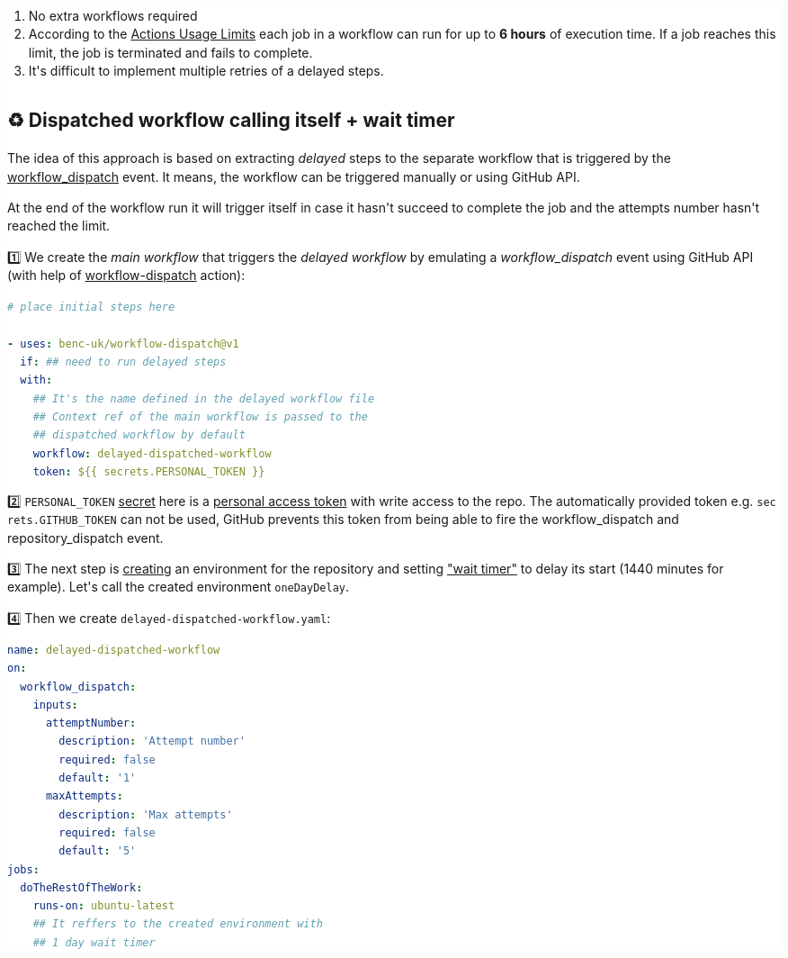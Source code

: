 1. No extra workflows required
2. According to the [Actions Usage Limits](https://docs.github.com/en/actions/learn-github-actions/usage-limits-billing-and-administration#usage-limits) each job in a workflow can run for up to **6 hours** of execution time. If a job reaches this limit, the job is terminated and fails to complete.
3. It's difficult to implement multiple retries of a delayed steps.

## ♻️ Dispatched workflow calling itself + wait timer

The idea of this approach is based on extracting _delayed_ steps to the separate workflow that is triggered by the [workflow_dispatch](https://docs.github.com/en/actions/learn-github-actions/events-that-trigger-workflows#workflow_dispatch) event. It means, the workflow can be triggered manually or
using GitHub API.

At the end of the workflow run it will trigger itself in case it hasn't succeed to complete the job and the
attempts number hasn't reached the limit.

1️⃣ We create the _main workflow_ that triggers the _delayed workflow_ by emulating a _workflow_dispatch_ event using GitHub API (with help of [workflow-dispatch](https://github.com/marketplace/actions/workflow-dispatch) action):

```yaml
# place initial steps here

- uses: benc-uk/workflow-dispatch@v1
  if: ## need to run delayed steps
  with:
    ## It's the name defined in the delayed workflow file
    ## Context ref of the main workflow is passed to the 
    ## dispatched workflow by default
    workflow: delayed-dispatched-workflow 
    token: ${{ secrets.PERSONAL_TOKEN }}
```

2️⃣ `PERSONAL_TOKEN` [secret](https://docs.github.com/en/actions/security-guides/encrypted-secrets#creating-encrypted-secrets-for-a-repository) here is a [personal access token](https://docs.github.com/en/authentication/keeping-your-account-and-data-secure/creating-a-personal-access-token) with write access to the repo. The automatically provided token e.g. `secrets.GITHUB_TOKEN` can not be used, GitHub prevents this token from being able to fire the workflow_dispatch and repository_dispatch event.

3️⃣ The next step is [creating](https://docs.github.com/en/actions/deployment/targeting-different-environments/using-environments-for-deployment#creating-an-environment) an environment for the repository and setting ["wait timer"](https://docs.github.com/en/actions/deployment/targeting-different-environments/using-environments-for-deployment#wait-timer) to delay its start (1440 minutes for example). Let's call the created environment `oneDayDelay`.

4️⃣ Then we create `delayed-dispatched-workflow.yaml`:

```yaml
name: delayed-dispatched-workflow
on:
  workflow_dispatch:
    inputs:      
      attemptNumber:
        description: 'Attempt number'
        required: false
        default: '1'
      maxAttempts:
        description: 'Max attempts'
        required: false
        default: '5'
jobs:
  doTheRestOfTheWork:
    runs-on: ubuntu-latest  
    ## It reffers to the created environment with
    ## 1 day wait timer
```
